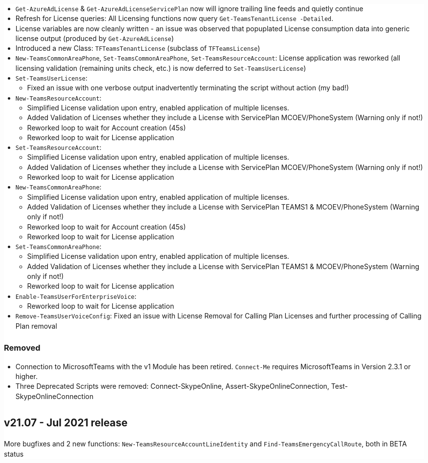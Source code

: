   - `Get-AzureAdLicense` & `Get-AzureAdLicenseServicePlan` now will ignore trailing line feeds and quietly continue
  - Refresh for License queries: All Licensing functions now query `Get-TeamsTenantLicense -Detailed`.
  - License variables are now cleanly written - an issue was observed that popuplated License consumption data into generic license output (produced by `Get-AzureAdLicense`)
  - Introduced a new Class: `TFTeamsTenantLicense` (subclass of `TFTeamsLicense`)
  - `New-TeamsCommonAreaPhone`, `Set-TeamsCommonAreaPhone`, `Set-TeamsResourceAccount`: License application was reworked (all licensing validation (remaining units check, etc.) is now deferred to `Set-TeamsUserLicense`)
  - `Set-TeamsUserLicense`:
    - Fixed an issue with one verbose output inadvertently terminating the script without action (my bad!)
- `New-TeamsResourceAccount`:
  - Simplified License validation upon entry, enabled application of multiple licenses.
  - Added Validation of Licenses whether they include a License with ServicePlan MCOEV/PhoneSystem (Warning only if not!)
  - Reworked loop to wait for Account creation (45s)
  - Reworked loop to wait for License application
- `Set-TeamsResourceAccount`:
  - Simplified License validation upon entry, enabled application of multiple licenses.
  - Added Validation of Licenses whether they include a License with ServicePlan MCOEV/PhoneSystem (Warning only if not!)
  - Reworked loop to wait for License application
- `New-TeamsCommonAreaPhone`:
  - Simplified License validation upon entry, enabled application of multiple licenses.
  - Added Validation of Licenses whether they include a License with ServicePlan TEAMS1 & MCOEV/PhoneSystem (Warning only if not!)
  - Reworked loop to wait for Account creation (45s)
  - Reworked loop to wait for License application
- `Set-TeamsCommonAreaPhone`:
  - Simplified License validation upon entry, enabled application of multiple licenses.
  - Added Validation of Licenses whether they include a License with ServicePlan TEAMS1 & MCOEV/PhoneSystem (Warning only if not!)
  - Reworked loop to wait for License application
- `Enable-TeamsUserForEnterpriseVoice`:
  - Reworked loop to wait for License application
- `Remove-TeamsUserVoiceConfig`: Fixed an issue with License Removal for Calling Plan Licenses and further processing of Calling Plan removal

### Removed

- Connection to MicrosoftTeams with the v1 Module has been retired. `Connect-Me` requires MicrosoftTeams in Version 2.3.1 or higher.
- Three Deprecated Scripts were removed: Connect-SkypeOnline, Assert-SkypeOnlineConnection, Test-SkypeOnlineConnection

## v21.07 - Jul 2021 release

More bugfixes and 2 new functions: `New-TeamsResourceAccountLineIdentity` and `Find-TeamsEmergencyCallRoute`, both in BETA status
